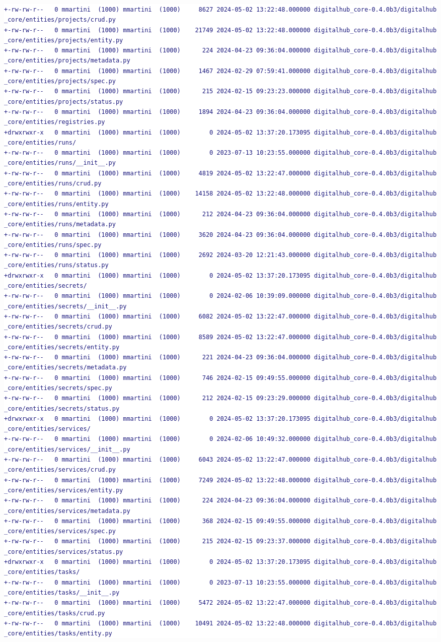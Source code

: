 ```diff
+-rw-rw-r--   0 mmartini  (1000) mmartini  (1000)     8627 2024-05-02 13:22:48.000000 digitalhub_core-0.4.0b3/digitalhub_core/entities/projects/crud.py
+-rw-rw-r--   0 mmartini  (1000) mmartini  (1000)    21749 2024-05-02 13:22:48.000000 digitalhub_core-0.4.0b3/digitalhub_core/entities/projects/entity.py
+-rw-rw-r--   0 mmartini  (1000) mmartini  (1000)      224 2024-04-23 09:36:04.000000 digitalhub_core-0.4.0b3/digitalhub_core/entities/projects/metadata.py
+-rw-rw-r--   0 mmartini  (1000) mmartini  (1000)     1467 2024-02-29 07:59:41.000000 digitalhub_core-0.4.0b3/digitalhub_core/entities/projects/spec.py
+-rw-rw-r--   0 mmartini  (1000) mmartini  (1000)      215 2024-02-15 09:23:23.000000 digitalhub_core-0.4.0b3/digitalhub_core/entities/projects/status.py
+-rw-rw-r--   0 mmartini  (1000) mmartini  (1000)     1894 2024-04-23 09:36:04.000000 digitalhub_core-0.4.0b3/digitalhub_core/entities/registries.py
+drwxrwxr-x   0 mmartini  (1000) mmartini  (1000)        0 2024-05-02 13:37:20.173095 digitalhub_core-0.4.0b3/digitalhub_core/entities/runs/
+-rw-rw-r--   0 mmartini  (1000) mmartini  (1000)        0 2023-07-13 10:23:55.000000 digitalhub_core-0.4.0b3/digitalhub_core/entities/runs/__init__.py
+-rw-rw-r--   0 mmartini  (1000) mmartini  (1000)     4819 2024-05-02 13:22:47.000000 digitalhub_core-0.4.0b3/digitalhub_core/entities/runs/crud.py
+-rw-rw-r--   0 mmartini  (1000) mmartini  (1000)    14158 2024-05-02 13:22:48.000000 digitalhub_core-0.4.0b3/digitalhub_core/entities/runs/entity.py
+-rw-rw-r--   0 mmartini  (1000) mmartini  (1000)      212 2024-04-23 09:36:04.000000 digitalhub_core-0.4.0b3/digitalhub_core/entities/runs/metadata.py
+-rw-rw-r--   0 mmartini  (1000) mmartini  (1000)     3620 2024-04-23 09:36:04.000000 digitalhub_core-0.4.0b3/digitalhub_core/entities/runs/spec.py
+-rw-rw-r--   0 mmartini  (1000) mmartini  (1000)     2692 2024-03-20 12:21:43.000000 digitalhub_core-0.4.0b3/digitalhub_core/entities/runs/status.py
+drwxrwxr-x   0 mmartini  (1000) mmartini  (1000)        0 2024-05-02 13:37:20.173095 digitalhub_core-0.4.0b3/digitalhub_core/entities/secrets/
+-rw-rw-r--   0 mmartini  (1000) mmartini  (1000)        0 2024-02-06 10:39:09.000000 digitalhub_core-0.4.0b3/digitalhub_core/entities/secrets/__init__.py
+-rw-rw-r--   0 mmartini  (1000) mmartini  (1000)     6082 2024-05-02 13:22:47.000000 digitalhub_core-0.4.0b3/digitalhub_core/entities/secrets/crud.py
+-rw-rw-r--   0 mmartini  (1000) mmartini  (1000)     8589 2024-05-02 13:22:47.000000 digitalhub_core-0.4.0b3/digitalhub_core/entities/secrets/entity.py
+-rw-rw-r--   0 mmartini  (1000) mmartini  (1000)      221 2024-04-23 09:36:04.000000 digitalhub_core-0.4.0b3/digitalhub_core/entities/secrets/metadata.py
+-rw-rw-r--   0 mmartini  (1000) mmartini  (1000)      746 2024-02-15 09:49:55.000000 digitalhub_core-0.4.0b3/digitalhub_core/entities/secrets/spec.py
+-rw-rw-r--   0 mmartini  (1000) mmartini  (1000)      212 2024-02-15 09:23:29.000000 digitalhub_core-0.4.0b3/digitalhub_core/entities/secrets/status.py
+drwxrwxr-x   0 mmartini  (1000) mmartini  (1000)        0 2024-05-02 13:37:20.173095 digitalhub_core-0.4.0b3/digitalhub_core/entities/services/
+-rw-rw-r--   0 mmartini  (1000) mmartini  (1000)        0 2024-02-06 10:49:32.000000 digitalhub_core-0.4.0b3/digitalhub_core/entities/services/__init__.py
+-rw-rw-r--   0 mmartini  (1000) mmartini  (1000)     6043 2024-05-02 13:22:47.000000 digitalhub_core-0.4.0b3/digitalhub_core/entities/services/crud.py
+-rw-rw-r--   0 mmartini  (1000) mmartini  (1000)     7249 2024-05-02 13:22:48.000000 digitalhub_core-0.4.0b3/digitalhub_core/entities/services/entity.py
+-rw-rw-r--   0 mmartini  (1000) mmartini  (1000)      224 2024-04-23 09:36:04.000000 digitalhub_core-0.4.0b3/digitalhub_core/entities/services/metadata.py
+-rw-rw-r--   0 mmartini  (1000) mmartini  (1000)      368 2024-02-15 09:49:55.000000 digitalhub_core-0.4.0b3/digitalhub_core/entities/services/spec.py
+-rw-rw-r--   0 mmartini  (1000) mmartini  (1000)      215 2024-02-15 09:23:37.000000 digitalhub_core-0.4.0b3/digitalhub_core/entities/services/status.py
+drwxrwxr-x   0 mmartini  (1000) mmartini  (1000)        0 2024-05-02 13:37:20.173095 digitalhub_core-0.4.0b3/digitalhub_core/entities/tasks/
+-rw-rw-r--   0 mmartini  (1000) mmartini  (1000)        0 2023-07-13 10:23:55.000000 digitalhub_core-0.4.0b3/digitalhub_core/entities/tasks/__init__.py
+-rw-rw-r--   0 mmartini  (1000) mmartini  (1000)     5472 2024-05-02 13:22:47.000000 digitalhub_core-0.4.0b3/digitalhub_core/entities/tasks/crud.py
+-rw-rw-r--   0 mmartini  (1000) mmartini  (1000)    10491 2024-05-02 13:22:48.000000 digitalhub_core-0.4.0b3/digitalhub_core/entities/tasks/entity.py
```